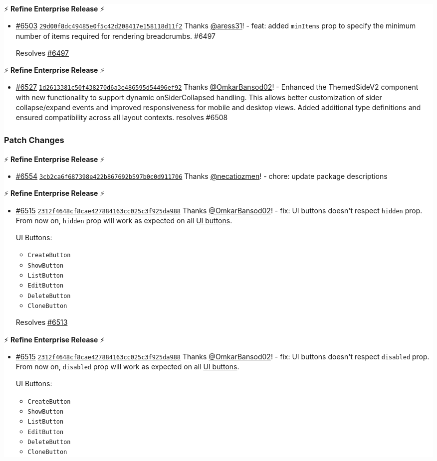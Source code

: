 ⚡ **Refine Enterprise Release** ⚡

- [#6503](https://github.com/refinedev/refine/pull/6503) [`29d00f8dc49485e0f5c42d208417e158118d11f2`](https://github.com/refinedev/refine/commit/29d00f8dc49485e0f5c42d208417e158118d11f2) Thanks [@aress31](https://github.com/aress31)! - feat: added `minItems` prop to specify the minimum number of items required for rendering breadcrumbs. #6497

  Resolves [#6497](https://github.com/refinedev/refine/issues/6497)

⚡ **Refine Enterprise Release** ⚡

- [#6527](https://github.com/refinedev/refine/pull/6527) [`1d2613381c50f438270d6a3e486595d54496ef92`](https://github.com/refinedev/refine/commit/1d2613381c50f438270d6a3e486595d54496ef92) Thanks [@OmkarBansod02](https://github.com/OmkarBansod02)! - Enhanced the ThemedSideV2 component with new functionality to support dynamic onSiderCollapsed handling. This allows better customization of sider collapse/expand events and improved responsiveness for mobile and desktop views. Added additional type definitions and ensured compatibility across all layout contexts. resolves #6508

### Patch Changes

⚡ **Refine Enterprise Release** ⚡

- [#6554](https://github.com/refinedev/refine/pull/6554) [`3cb2ca6f687398e422b867692b597b0c0d911706`](https://github.com/refinedev/refine/commit/3cb2ca6f687398e422b867692b597b0c0d911706) Thanks [@necatiozmen](https://github.com/necatiozmen)! - chore: update package descriptions

⚡ **Refine Enterprise Release** ⚡

- [#6515](https://github.com/refinedev/refine/pull/6515) [`2312f4648cf8cae427884163cc025c3f925da988`](https://github.com/refinedev/refine/commit/2312f4648cf8cae427884163cc025c3f925da988) Thanks [@OmkarBansod02](https://github.com/OmkarBansod02)! - fix: UI buttons doesn't respect `hidden` prop.
  From now on, `hidden` prop will work as expected on all [UI buttons](https://refine.dev/docs/guides-concepts/ui-libraries/#buttons).

  UI Buttons:

  - `CreateButton`
  - `ShowButton`
  - `ListButton`
  - `EditButton`
  - `DeleteButton`
  - `CloneButton`

  Resolves [#6513](https://github.com/refinedev/refine/issues/6513)

⚡ **Refine Enterprise Release** ⚡

- [#6515](https://github.com/refinedev/refine/pull/6515) [`2312f4648cf8cae427884163cc025c3f925da988`](https://github.com/refinedev/refine/commit/2312f4648cf8cae427884163cc025c3f925da988) Thanks [@OmkarBansod02](https://github.com/OmkarBansod02)! - fix: UI buttons doesn't respect `disabled` prop.
  From now on, `disabled` prop will work as expected on all [UI buttons](https://refine.dev/docs/guides-concepts/ui-libraries/#buttons).

  UI Buttons:

  - `CreateButton`
  - `ShowButton`
  - `ListButton`
  - `EditButton`
  - `DeleteButton`
  - `CloneButton`
